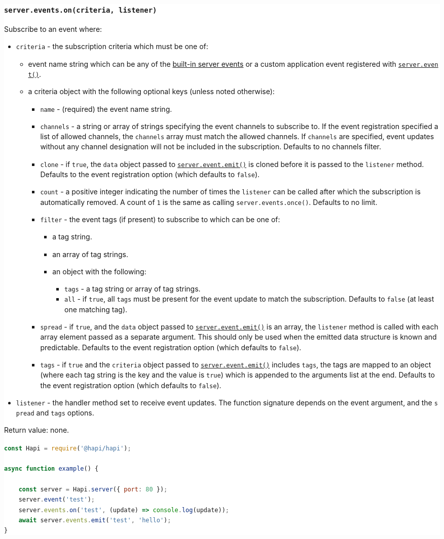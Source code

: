 ### <a name="server.events.on()" /> `server.events.on(criteria, listener)`

Subscribe to an event where:

- `criteria` - the subscription criteria which must be one of:

    - event name string which can be any of the [built-in server events](#server.events) or a
      custom application event registered with [`server.event()`](#server.event()).

    - a criteria object with the following optional keys (unless noted otherwise):

        - `name` - (required) the event name string.

        - `channels` - a string or array of strings specifying the event channels to subscribe to.
          If the event registration specified a list of allowed channels, the `channels` array must
          match the allowed channels. If `channels` are specified, event updates without any
          channel designation will not be included in the subscription. Defaults to no channels
          filter.

        - `clone` - if `true`, the `data` object passed to [`server.event.emit()`](#server.event.emit())
           is cloned before it is passed to the `listener` method. Defaults to the event
           registration option (which defaults to `false`).

        - `count` - a positive integer indicating the number of times the `listener` can be called
          after which the subscription is automatically removed. A count of `1` is the same as
          calling `server.events.once()`. Defaults to no limit.

        - `filter` - the event tags (if present) to subscribe to which can be one of:

            - a tag string.
            - an array of tag strings.
            - an object with the following:

                - `tags` - a tag string or array of tag strings.
                - `all` - if `true`, all `tags` must be present for the event update to match the
                  subscription. Defaults to `false` (at least one matching tag).

        - `spread` - if `true`, and the `data` object passed to [`server.event.emit()`](#server.event.emit())
          is an array, the `listener` method is called with each array element passed as a separate
          argument. This should only be used when the emitted data structure is known and
          predictable. Defaults to the event registration option (which defaults to `false`).

        - `tags` - if `true` and the `criteria` object passed to [`server.event.emit()`](#server.event.emit())
          includes `tags`, the tags are mapped to an object (where each tag string is the key and
          the value is `true`) which is appended to the arguments list at the end. Defaults to the
          event registration option (which defaults to `false`).

- `listener` - the handler method set to receive event updates. The function signature depends on
  the event argument, and the `spread` and `tags` options.

Return value: none.

```js
const Hapi = require('@hapi/hapi');

async function example() {

    const server = Hapi.server({ port: 80 });
    server.event('test');
    server.events.on('test', (update) => console.log(update));
    await server.events.emit('test', 'hello');
}
```
